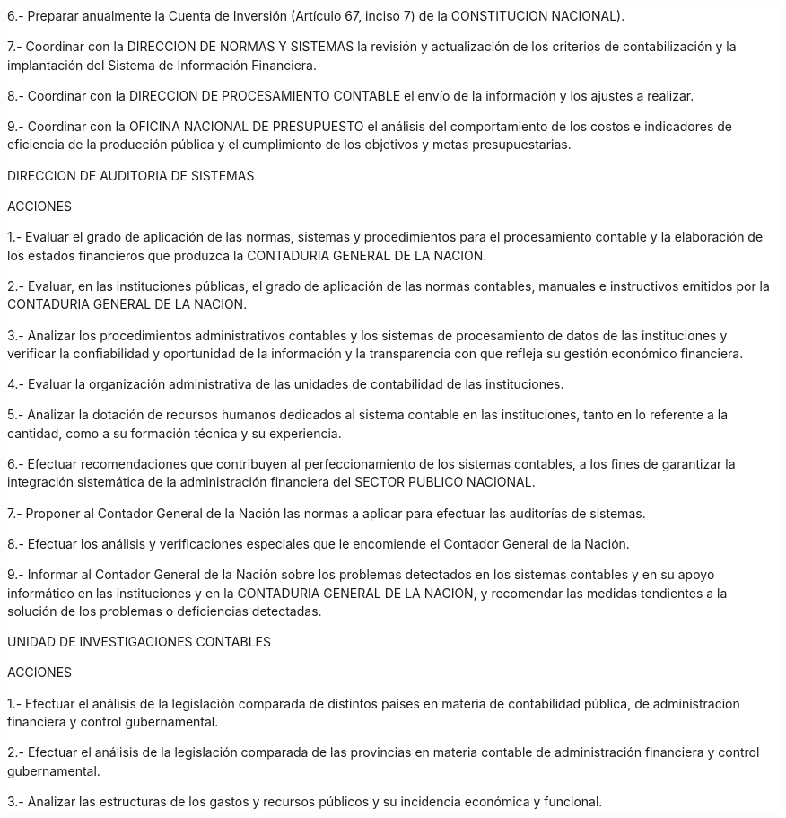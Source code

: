 6.- Preparar  anualmente  la  Cuenta  de  Inversión  (Artículo 67, inciso 7) de la CONSTITUCION NACIONAL).

7.- Coordinar con la DIRECCION DE NORMAS Y SISTEMAS la  revisión y actualización de los criterios de contabilización y la implantación del Sistema de Información Financiera.

8.- Coordinar con la DIRECCION DE PROCESAMIENTO CONTABLE  el envío de la información y los ajustes a realizar.

9.-  Coordinar  con la OFICINA NACIONAL DE PRESUPUESTO el análisis del comportamiento  de los costos e indicadores de eficiencia de la producción pública y  el  cumplimiento  de  los  objetivos y metas presupuestarias.

DIRECCION DE AUDITORIA DE SISTEMAS

ACCIONES

1.-  Evaluar  el  grado  de aplicación de las normas,  sistemas  y procedimientos para el procesamiento  contable  y la elaboración de los estados financieros que produzca la CONTADURIA  GENERAL  DE  LA NACION.

2.-    Evaluar,   en  las  instituciones  públicas,  el  grado  de aplicación  de  las  normas   contables,  manuales  e  instructivos emitidos por la CONTADURIA GENERAL DE LA NACION.

3.- Analizar los procedimientos  administrativos  contables  y los sistemas    de  procesamiento  de  datos  de  las  instituciones  y verificar la  confiabilidad  y  oportunidad  de la información y la transparencia con que refleja su gestión económico  financiera.

4.-  Evaluar  la  organización  administrativa de las unidades  de contabilidad de las instituciones.

5.- Analizar la dotación de recursos  humanos dedicados al sistema contable  en  las  instituciones,  tanto  en   lo  referente  a  la cantidad,  como  a  su  formación  técnica  y  su  experiencia.

6.-  Efectuar recomendaciones que contribuyen al perfeccionamiento de los sistemas contables, a los fines de garantizar la integración  sistemática de la administración financiera del SECTOR PUBLICO NACIONAL.

7.- Proponer  al  Contador  General  de  la  Nación  las  normas a aplicar para efectuar las auditorías de sistemas.

8.-  Efectuar  los  análisis  y  verificaciones  especiales que le encomiende el Contador General de la Nación.

9.- Informar al Contador General de la Nación sobre  los problemas detectados  en los sistemas contables y en su apoyo informático  en las instituciones  y  en  la  CONTADURIA  GENERAL  DE  LA NACION, y recomendar las medidas tendientes a la solución de los problemas  o deficiencias detectadas.

UNIDAD DE INVESTIGACIONES CONTABLES

ACCIONES

1.-  Efectuar el análisis de la legislación comparada de distintos países  en  materia  de  contabilidad  pública,  de  administración financiera y control gubernamental.

2.-  Efectuar  el  análisis  de  la legislación comparada  de  las provincias  en  materia  contable  de administración  financiera  y control gubernamental.

3.- Analizar las estructuras de los  gastos  y recursos públicos y su incidencia económica y funcional.
